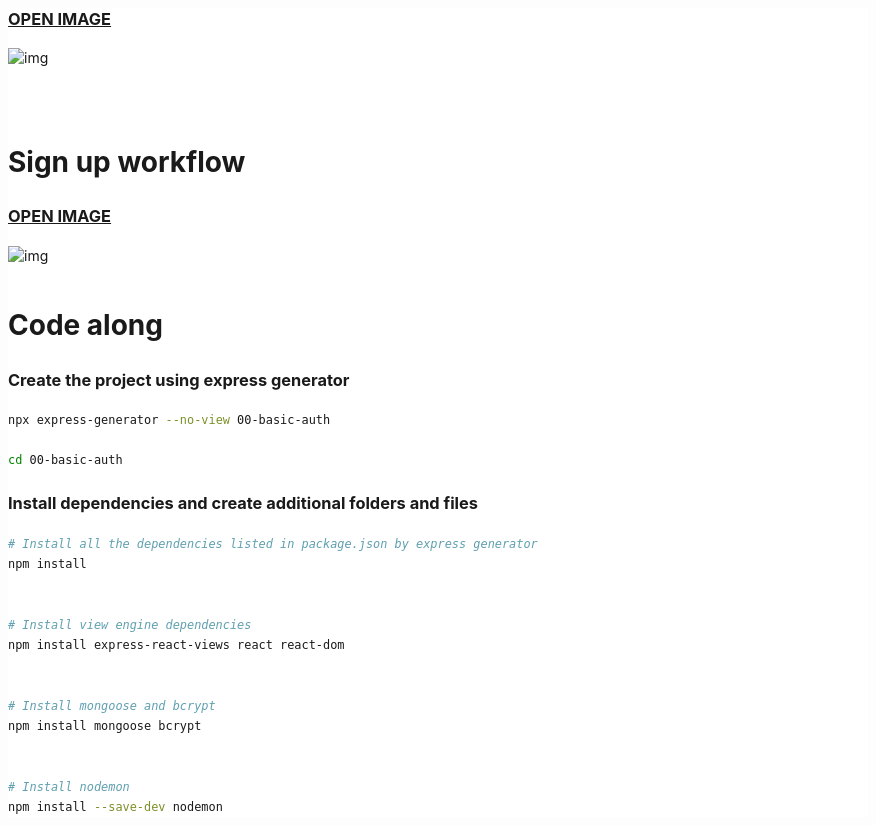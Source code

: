 



### [OPEN IMAGE](https://s3-eu-west-1.amazonaws.com/ih-materials/uploads/upload_83d7129f38bde763a2557d189ab98a7b.png)

![img](https://s3-eu-west-1.amazonaws.com/ih-materials/uploads/upload_83d7129f38bde763a2557d189ab98a7b.png)





<br>





# Sign up workflow



### [OPEN IMAGE](https://s3-eu-west-1.amazonaws.com/ih-materials/uploads/upload_7776ce6ec2afe91c8b15fec37ba1e24a.png)

![img](https://s3-eu-west-1.amazonaws.com/ih-materials/uploads/upload_7776ce6ec2afe91c8b15fec37ba1e24a.png)







# Code along 







### Create the project using express generator

```bash
npx express-generator --no-view 00-basic-auth

cd 00-basic-auth
```





### Install dependencies and create additional folders and files

```bash
# Install all the dependencies listed in package.json by express generator
npm install


# Install view engine dependencies
npm install express-react-views react react-dom


# Install mongoose and bcrypt
npm install mongoose bcrypt


# Install nodemon
npm install --save-dev nodemon
```
